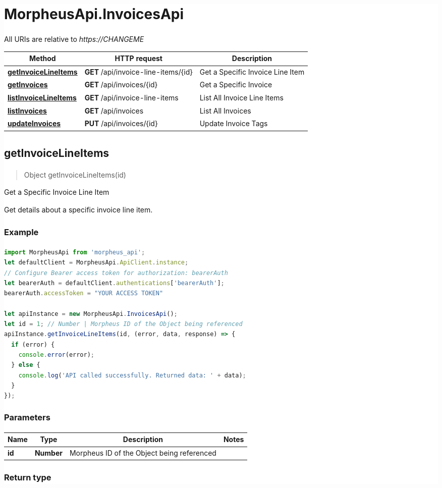 # MorpheusApi.InvoicesApi

All URIs are relative to *https://CHANGEME*

Method | HTTP request | Description
------------- | ------------- | -------------
[**getInvoiceLineItems**](InvoicesApi.md#getInvoiceLineItems) | **GET** /api/invoice-line-items/{id} | Get a Specific Invoice Line Item
[**getInvoices**](InvoicesApi.md#getInvoices) | **GET** /api/invoices/{id} | Get a Specific Invoice
[**listInvoiceLineItems**](InvoicesApi.md#listInvoiceLineItems) | **GET** /api/invoice-line-items | List All Invoice Line Items
[**listInvoices**](InvoicesApi.md#listInvoices) | **GET** /api/invoices | List All Invoices
[**updateInvoices**](InvoicesApi.md#updateInvoices) | **PUT** /api/invoices/{id} | Update Invoice Tags



## getInvoiceLineItems

> Object getInvoiceLineItems(id)

Get a Specific Invoice Line Item

Get details about a specific invoice line item.

### Example

```javascript
import MorpheusApi from 'morpheus_api';
let defaultClient = MorpheusApi.ApiClient.instance;
// Configure Bearer access token for authorization: bearerAuth
let bearerAuth = defaultClient.authentications['bearerAuth'];
bearerAuth.accessToken = "YOUR ACCESS TOKEN"

let apiInstance = new MorpheusApi.InvoicesApi();
let id = 1; // Number | Morpheus ID of the Object being referenced
apiInstance.getInvoiceLineItems(id, (error, data, response) => {
  if (error) {
    console.error(error);
  } else {
    console.log('API called successfully. Returned data: ' + data);
  }
});
```

### Parameters


Name | Type | Description  | Notes
------------- | ------------- | ------------- | -------------
 **id** | **Number**| Morpheus ID of the Object being referenced | 

### Return type
